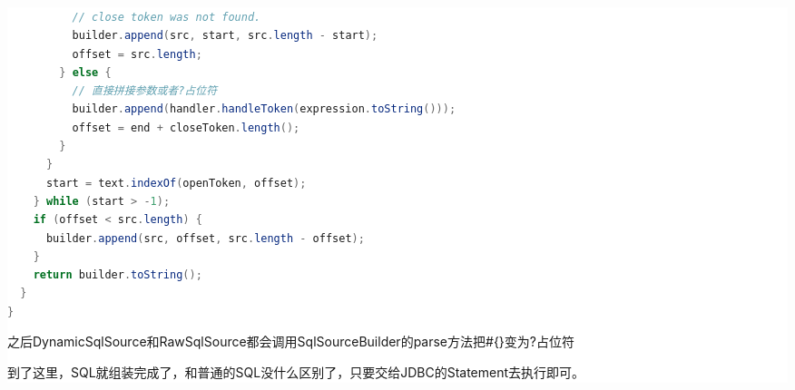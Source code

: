```java
          // close token was not found.
          builder.append(src, start, src.length - start);
          offset = src.length;
        } else {
		  // 直接拼接参数或者?占位符
          builder.append(handler.handleToken(expression.toString()));
          offset = end + closeToken.length();
        }
      }
      start = text.indexOf(openToken, offset);
    } while (start > -1);
    if (offset < src.length) {
      builder.append(src, offset, src.length - offset);
    }
    return builder.toString();
  }
}
```

之后DynamicSqlSource和RawSqlSource都会调用SqlSourceBuilder的parse方法把#{}变为?占位符

到了这里，SQL就组装完成了，和普通的SQL没什么区别了，只要交给JDBC的Statement去执行即可。

